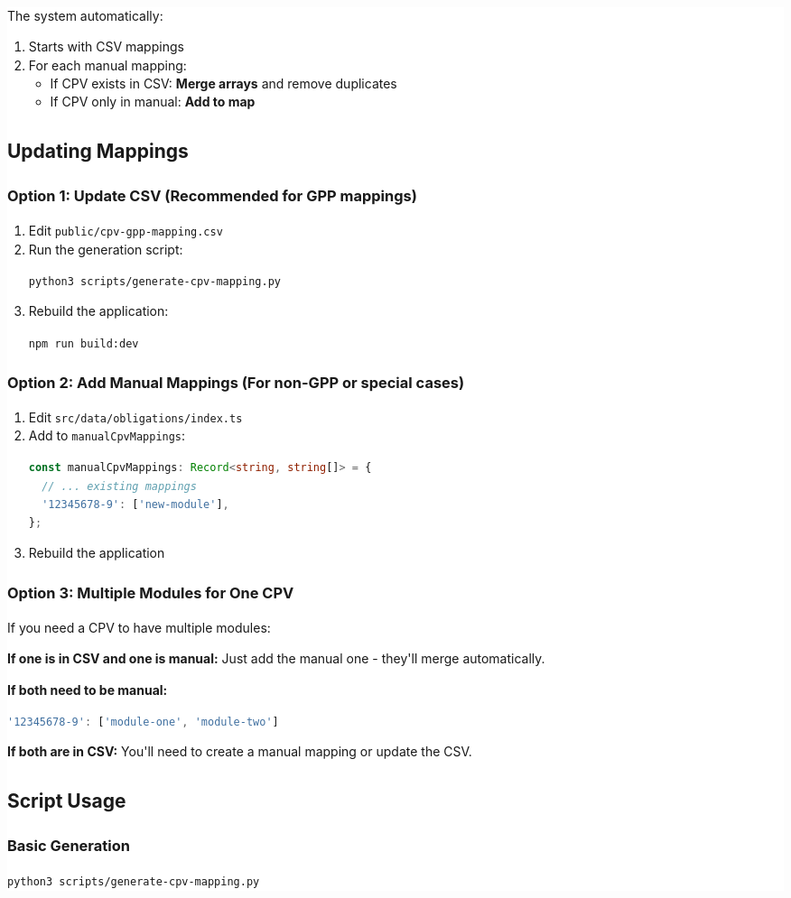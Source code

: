 The system automatically:
1. Starts with CSV mappings
2. For each manual mapping:
   - If CPV exists in CSV: **Merge arrays** and remove duplicates
   - If CPV only in manual: **Add to map**

## Updating Mappings

### Option 1: Update CSV (Recommended for GPP mappings)

1. Edit `public/cpv-gpp-mapping.csv`
2. Run the generation script:
   ```bash
   python3 scripts/generate-cpv-mapping.py
   ```
3. Rebuild the application:
   ```bash
   npm run build:dev
   ```

### Option 2: Add Manual Mappings (For non-GPP or special cases)

1. Edit `src/data/obligations/index.ts`
2. Add to `manualCpvMappings`:
   ```typescript
   const manualCpvMappings: Record<string, string[]> = {
     // ... existing mappings
     '12345678-9': ['new-module'],
   };
   ```
3. Rebuild the application

### Option 3: Multiple Modules for One CPV

If you need a CPV to have multiple modules:

**If one is in CSV and one is manual:** Just add the manual one - they'll merge automatically.

**If both need to be manual:**
```typescript
'12345678-9': ['module-one', 'module-two']
```

**If both are in CSV:** You'll need to create a manual mapping or update the CSV.

## Script Usage

### Basic Generation

```bash
python3 scripts/generate-cpv-mapping.py
```
